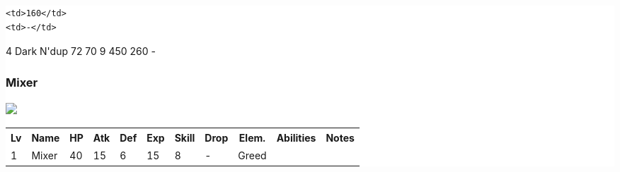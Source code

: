     <td>160</td>
    <td>-</td>
  </tr>
  <tr>
    <td class="highlightNight">4</td>
    <td>Dark N'dup</td>
    <td>72</td>
    <td>70</td>
    <td>9</td>
    <td>450</td>
    <td>260</td>
    <td>-</td>
  </tr>
</table>

### Mixer

<div class="relativeImage monsterImage">
  <img src="../images/monsters/mixer.png"/>
</div>

<table class="monsterPageTable">
  <tr>
    <th>Lv</th>
    <th>Name</th>
    <th>HP</th>
    <th>Atk</th>
    <th>Def</th>
    <th>Exp</th>
    <th>Skill</th>
    <th>Drop</th>
    <th>Elem.</th>
    <th>Abilities</th>
    <th>Notes</th>
  </tr>
  <tr>
    <td class="highlightYellow">1</td>
    <td>Mixer</td>
    <td>40</td>
    <td>15</td>
    <td>6</td>
    <td>15</td>
    <td>8</td>
    <td>-</td>
    <td rowspan="4">Greed</td>
